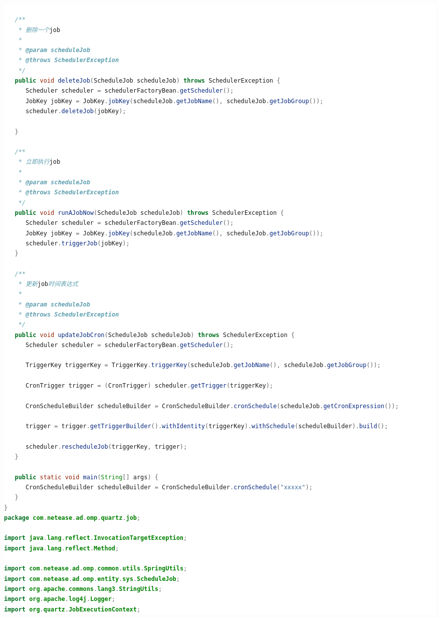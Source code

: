 ``` java

   /**
    * 删除一个job
    * 
    * @param scheduleJob
    * @throws SchedulerException
    */
   public void deleteJob(ScheduleJob scheduleJob) throws SchedulerException {
      Scheduler scheduler = schedulerFactoryBean.getScheduler();
      JobKey jobKey = JobKey.jobKey(scheduleJob.getJobName(), scheduleJob.getJobGroup());
      scheduler.deleteJob(jobKey);

   }

   /**
    * 立即执行job
    * 
    * @param scheduleJob
    * @throws SchedulerException
    */
   public void runAJobNow(ScheduleJob scheduleJob) throws SchedulerException {
      Scheduler scheduler = schedulerFactoryBean.getScheduler();
      JobKey jobKey = JobKey.jobKey(scheduleJob.getJobName(), scheduleJob.getJobGroup());
      scheduler.triggerJob(jobKey);
   }

   /**
    * 更新job时间表达式
    * 
    * @param scheduleJob
    * @throws SchedulerException
    */
   public void updateJobCron(ScheduleJob scheduleJob) throws SchedulerException {
      Scheduler scheduler = schedulerFactoryBean.getScheduler();

      TriggerKey triggerKey = TriggerKey.triggerKey(scheduleJob.getJobName(), scheduleJob.getJobGroup());

      CronTrigger trigger = (CronTrigger) scheduler.getTrigger(triggerKey);

      CronScheduleBuilder scheduleBuilder = CronScheduleBuilder.cronSchedule(scheduleJob.getCronExpression());

      trigger = trigger.getTriggerBuilder().withIdentity(triggerKey).withSchedule(scheduleBuilder).build();

      scheduler.rescheduleJob(triggerKey, trigger);
   }

   public static void main(String[] args) {
      CronScheduleBuilder scheduleBuilder = CronScheduleBuilder.cronSchedule("xxxxx");
   }
}
package com.netease.ad.omp.quartz.job;

import java.lang.reflect.InvocationTargetException;
import java.lang.reflect.Method;

import com.netease.ad.omp.common.utils.SpringUtils;
import com.netease.ad.omp.entity.sys.ScheduleJob;
import org.apache.commons.lang3.StringUtils;
import org.apache.log4j.Logger;
import org.quartz.JobExecutionContext;
```